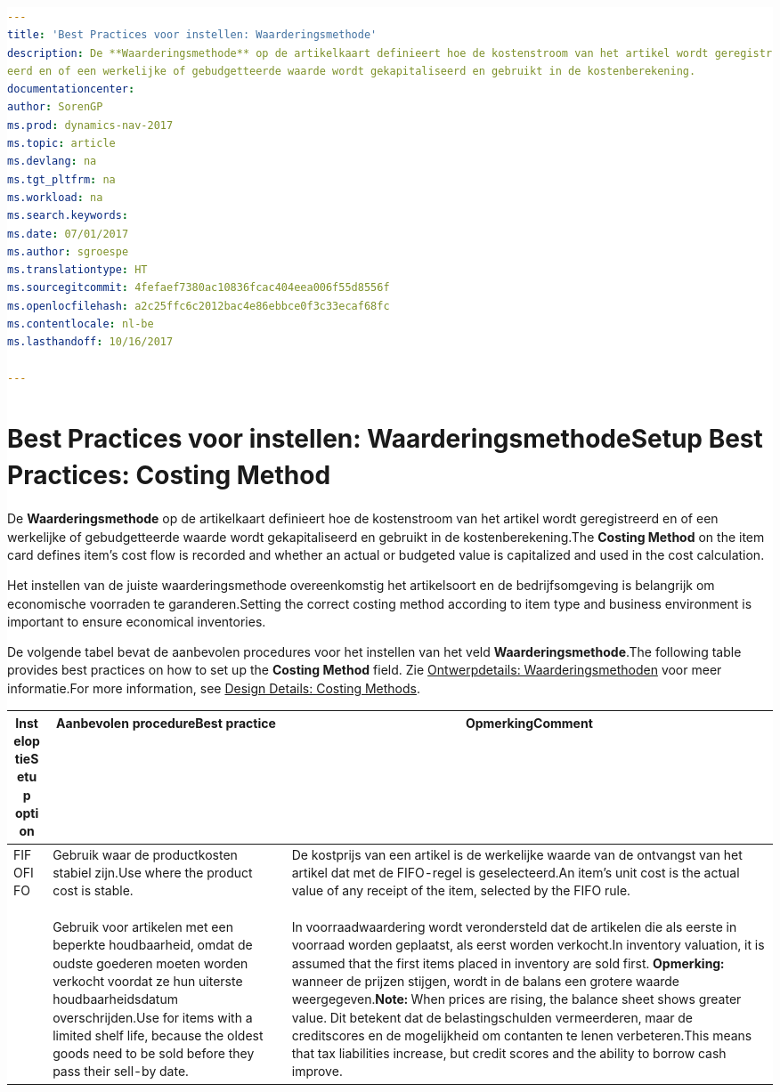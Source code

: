```yaml
---
title: 'Best Practices voor instellen: Waarderingsmethode'
description: De **Waarderingsmethode** op de artikelkaart definieert hoe de kostenstroom van het artikel wordt geregistreerd en of een werkelijke of gebudgetteerde waarde wordt gekapitaliseerd en gebruikt in de kostenberekening.
documentationcenter: 
author: SorenGP
ms.prod: dynamics-nav-2017
ms.topic: article
ms.devlang: na
ms.tgt_pltfrm: na
ms.workload: na
ms.search.keywords: 
ms.date: 07/01/2017
ms.author: sgroespe
ms.translationtype: HT
ms.sourcegitcommit: 4fefaef7380ac10836fcac404eea006f55d8556f
ms.openlocfilehash: a2c25ffc6c2012bac4e86ebbce0f3c33ecaf68fc
ms.contentlocale: nl-be
ms.lasthandoff: 10/16/2017

---
```

# <a name="setup-best-practices-costing-method"></a><span data-ttu-id="f36e8-103">Best Practices voor instellen: Waarderingsmethode</span><span class="sxs-lookup"><span data-stu-id="f36e8-103">Setup Best Practices: Costing Method</span></span>
<span data-ttu-id="f36e8-104">De **Waarderingsmethode** op de artikelkaart definieert hoe de kostenstroom van het artikel wordt geregistreerd en of een werkelijke of gebudgetteerde waarde wordt gekapitaliseerd en gebruikt in de kostenberekening.</span><span class="sxs-lookup"><span data-stu-id="f36e8-104">The **Costing Method** on the item card defines item’s cost flow is recorded and whether an actual or budgeted value is capitalized and used in the cost calculation.</span></span>  

 <span data-ttu-id="f36e8-105">Het instellen van de juiste waarderingsmethode overeenkomstig het artikelsoort en de bedrijfsomgeving is belangrijk om economische voorraden te garanderen.</span><span class="sxs-lookup"><span data-stu-id="f36e8-105">Setting the correct costing method according to item type and business environment is important to ensure economical inventories.</span></span>  

 <span data-ttu-id="f36e8-106">De volgende tabel bevat de aanbevolen procedures voor het instellen van het veld **Waarderingsmethode**.</span><span class="sxs-lookup"><span data-stu-id="f36e8-106">The following table provides best practices on how to set up the **Costing Method** field.</span></span> <span data-ttu-id="f36e8-107">Zie [Ontwerpdetails: Waarderingsmethoden](design-details-costing-methods.md) voor meer informatie.</span><span class="sxs-lookup"><span data-stu-id="f36e8-107">For more information, see [Design Details: Costing Methods](design-details-costing-methods.md).</span></span>  

|<span data-ttu-id="f36e8-108">Insteloptie</span><span class="sxs-lookup"><span data-stu-id="f36e8-108">Setup option</span></span>|<span data-ttu-id="f36e8-109">Aanbevolen procedure</span><span class="sxs-lookup"><span data-stu-id="f36e8-109">Best practice</span></span>|<span data-ttu-id="f36e8-110">Opmerking</span><span class="sxs-lookup"><span data-stu-id="f36e8-110">Comment</span></span>|  
|------------------|-------------------|-------------|  
|<span data-ttu-id="f36e8-111">FIFO</span><span class="sxs-lookup"><span data-stu-id="f36e8-111">FIFO</span></span>|<span data-ttu-id="f36e8-112">Gebruik waar de productkosten stabiel zijn.</span><span class="sxs-lookup"><span data-stu-id="f36e8-112">Use where the product cost is stable.</span></span><br /><br /> <span data-ttu-id="f36e8-113">Gebruik voor artikelen met een beperkte houdbaarheid, omdat de oudste goederen moeten worden verkocht voordat ze hun uiterste houdbaarheidsdatum overschrijden.</span><span class="sxs-lookup"><span data-stu-id="f36e8-113">Use for items with a limited shelf life, because the oldest goods need to be sold before they pass their sell-by date.</span></span>|<span data-ttu-id="f36e8-114">De kostprijs van een artikel is de werkelijke waarde van de ontvangst van het artikel dat met de FIFO-regel is geselecteerd.</span><span class="sxs-lookup"><span data-stu-id="f36e8-114">An item’s unit cost is the actual value of any receipt of the item, selected by the FIFO rule.</span></span><br /><br /> <span data-ttu-id="f36e8-115">In voorraadwaardering wordt verondersteld dat de artikelen die als eerste in voorraad worden geplaatst, als eerst worden verkocht.</span><span class="sxs-lookup"><span data-stu-id="f36e8-115">In inventory valuation, it is assumed that the first items placed in inventory are sold first.</span></span> <span data-ttu-id="f36e8-116">**Opmerking:** wanneer de prijzen stijgen, wordt in de balans een grotere waarde weergegeven.</span><span class="sxs-lookup"><span data-stu-id="f36e8-116">**Note:**  When prices are rising, the balance sheet shows greater value.</span></span> <span data-ttu-id="f36e8-117">Dit betekent dat de belastingschulden vermeerderen, maar de creditscores en de mogelijkheid om contanten te lenen verbeteren.</span><span class="sxs-lookup"><span data-stu-id="f36e8-117">This means that tax liabilities increase, but credit scores and the ability to borrow cash improve.</span></span>|  